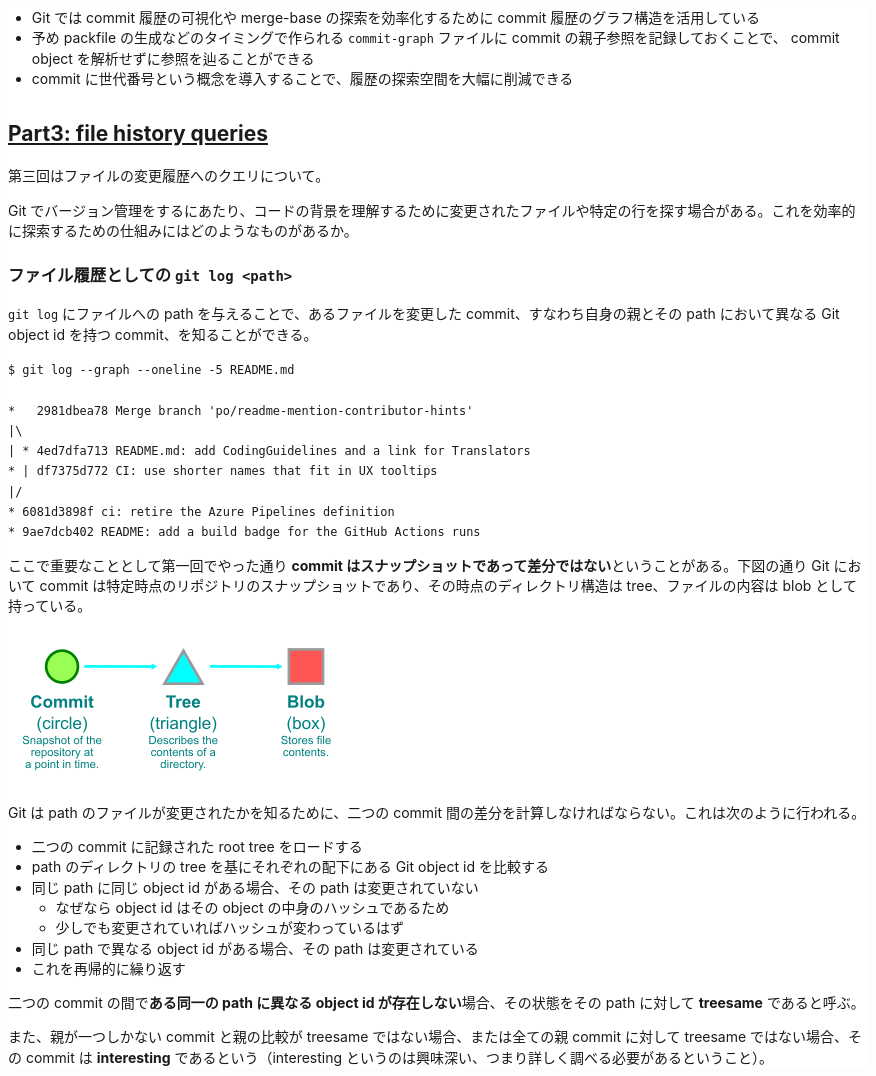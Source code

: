 * Git では commit 履歴の可視化や merge-base の探索を効率化するために commit 履歴のグラフ構造を活用している
* 予め packfile の生成などのタイミングで作られる `commit-graph` ファイルに commit の親子参照を記録しておくことで、 commit object を解析せずに参照を辿ることができる
* commit に世代番号という概念を導入することで、履歴の探索空間を大幅に削減できる

## [Part3: file history queries](https://github.blog/2022-08-31-gits-database-internals-iii-file-history-queries/)

第三回はファイルの変更履歴へのクエリについて。

Git でバージョン管理をするにあたり、コードの背景を理解するために変更されたファイルや特定の行を探す場合がある。これを効率的に探索するための仕組みにはどのようなものがあるか。

### ファイル履歴としての `git log <path>`

`git log` にファイルへの path を与えることで、あるファイルを変更した commit、すなわち自身の親とその path において異なる Git object id を持つ commit、を知ることができる。

```
$ git log --graph --oneline -5 README.md

*   2981dbea78 Merge branch 'po/readme-mention-contributor-hints'
|\  
| * 4ed7dfa713 README.md: add CodingGuidelines and a link for Translators
* | df7375d772 CI: use shorter names that fit in UX tooltips
|/  
* 6081d3898f ci: retire the Azure Pipelines definition
* 9ae7dcb402 README: add a build badge for the GitHub Actions runs
```

ここで重要なこととして第一回でやった通り **commit はスナップショットであって差分ではない**ということがある。下図の通り Git において commit は特定時点のリポジトリのスナップショットであり、その時点のディレクトリ構造は tree、ファイルの内容は blob として持っている。

![](/images/2022-09-19-8118755d3cd9291907ee/gitqueries2.png)

Git は path のファイルが変更されたかを知るために、二つの commit 間の差分を計算しなければならない。これは次のように行われる。

* 二つの commit に記録された root tree をロードする
* path のディレクトリの tree を基にそれぞれの配下にある Git object id を比較する
* 同じ path に同じ object id がある場合、その path は変更されていない
  * なぜなら object id はその object の中身のハッシュであるため
  * 少しでも変更されていればハッシュが変わっているはず
* 同じ path で異なる object id がある場合、その path は変更されている
* これを再帰的に繰り返す

二つの commit の間で**ある同一の path に異なる object id が存在しない**場合、その状態をその path に対して **treesame** であると呼ぶ。

また、親が一つしかない commit と親の比較が treesame ではない場合、または全ての親 commit に対して treesame ではない場合、その commit は **interesting** であるという（interesting というのは興味深い、つまり詳しく調べる必要があるということ）。
